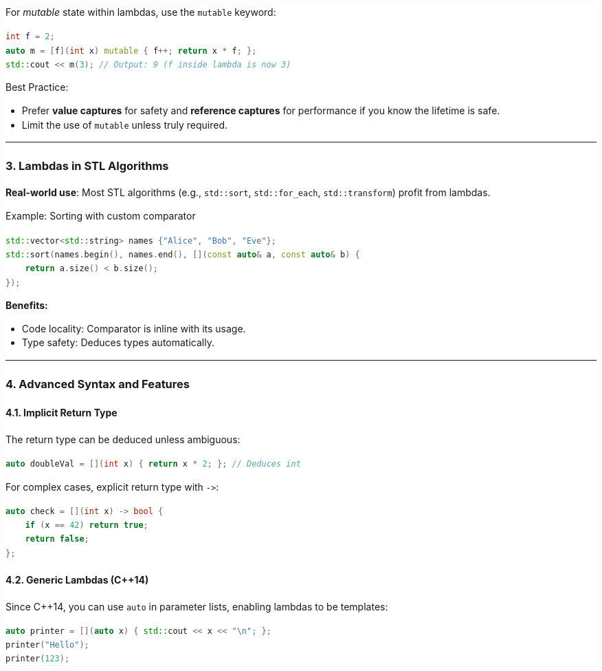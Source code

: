 For *mutable* state within lambdas, use the `mutable` keyword:

```cpp
int f = 2;
auto m = [f](int x) mutable { f++; return x * f; };
std::cout << m(3); // Output: 9 (f inside lambda is now 3)
```

Best Practice:
- Prefer **value captures** for safety and **reference captures** for performance if you know the lifetime is safe.
- Limit the use of `mutable` unless truly required.

---

### 3. Lambdas in STL Algorithms

**Real-world use**: Most STL algorithms (e.g., `std::sort`, `std::for_each`, `std::transform`) profit from lambdas.

Example: Sorting with custom comparator

```cpp
std::vector<std::string> names {"Alice", "Bob", "Eve"};
std::sort(names.begin(), names.end(), [](const auto& a, const auto& b) {
    return a.size() < b.size();
});
```

**Benefits:**   
- Code locality: Comparator is inline with its usage.
- Type safety: Deduces types automatically.

---

### 4. Advanced Syntax and Features

#### 4.1. Implicit Return Type

The return type can be deduced unless ambiguous:

```cpp
auto doubleVal = [](int x) { return x * 2; }; // Deduces int
```
For complex cases, explicit return type with `->`:

```cpp
auto check = [](int x) -> bool {
    if (x == 42) return true;
    return false;
};
```

#### 4.2. Generic Lambdas (C++14)

Since C++14, you can use `auto` in parameter lists, enabling lambdas to be templates:

```cpp
auto printer = [](auto x) { std::cout << x << "\n"; };
printer("Hello");
printer(123);
```
